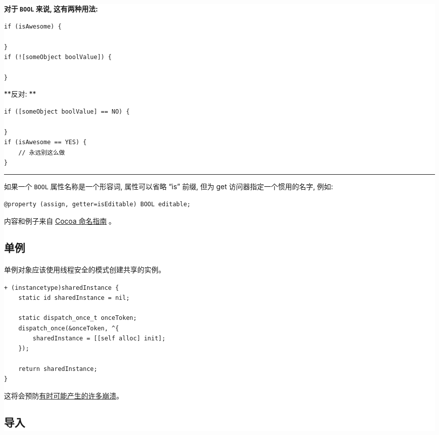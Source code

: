 **对于 `BOOL` 来说, 这有两种用法:**

```objc
if (isAwesome) {

}
if (![someObject boolValue]) {

}
```

**反对: **

```objc
if ([someObject boolValue] == NO) {

}
if (isAwesome == YES) {
    // 永远别这么做
}
```

-----

如果一个 `BOOL` 属性名称是一个形容词, 属性可以省略 “is” 前缀, 但为 get 访问器指定一个惯用的名字, 例如:

```objc
@property (assign, getter=isEditable) BOOL editable;
```

内容和例子来自 [Cocoa 命名指南][Booleans_1] 。

[Booleans_1]:https://developer.apple.com/library/mac/#documentation/Cocoa/Conceptual/CodingGuidelines/Articles/NamingIvarsAndTypes.html#//apple_ref/doc/uid/20001284-BAJGIIJE

## 单例

单例对象应该使用线程安全的模式创建共享的实例。

```objc
+ (instancetype)sharedInstance {
    static id sharedInstance = nil;

    static dispatch_once_t onceToken;
    dispatch_once(&onceToken, ^{
        sharedInstance = [[self alloc] init];
    });

    return sharedInstance;
}
```

这将会预防[有时可能产生的许多崩溃][Singletons_1]。

[Singletons_1]:https://cocoasamurai.blogspot.com/2011/04/singletons-your-doing-them-wrong.html

## 导入


[Import_1]: https://ashfurrow.com/blog/structuring-modern-objective-c
[Import_2]: https://clang.llvm.org/docs/Modules.html#using-modules